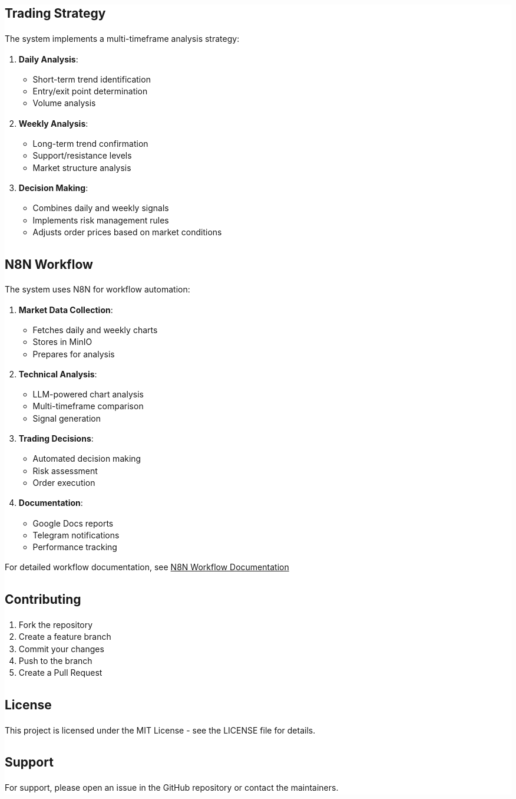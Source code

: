 ## Trading Strategy

The system implements a multi-timeframe analysis strategy:

1. **Daily Analysis**:
   - Short-term trend identification
   - Entry/exit point determination
   - Volume analysis

2. **Weekly Analysis**:
   - Long-term trend confirmation
   - Support/resistance levels
   - Market structure analysis

3. **Decision Making**:
   - Combines daily and weekly signals
   - Implements risk management rules
   - Adjusts order prices based on market conditions

## N8N Workflow

The system uses N8N for workflow automation:

1. **Market Data Collection**:
   - Fetches daily and weekly charts
   - Stores in MinIO
   - Prepares for analysis

2. **Technical Analysis**:
   - LLM-powered chart analysis
   - Multi-timeframe comparison
   - Signal generation

3. **Trading Decisions**:
   - Automated decision making
   - Risk assessment
   - Order execution

4. **Documentation**:
   - Google Docs reports
   - Telegram notifications
   - Performance tracking

For detailed workflow documentation, see [N8N Workflow Documentation](docs/n8n_workflow.md)

## Contributing

1. Fork the repository
2. Create a feature branch
3. Commit your changes
4. Push to the branch
5. Create a Pull Request

## License

This project is licensed under the MIT License - see the LICENSE file for details.

## Support

For support, please open an issue in the GitHub repository or contact the maintainers. 